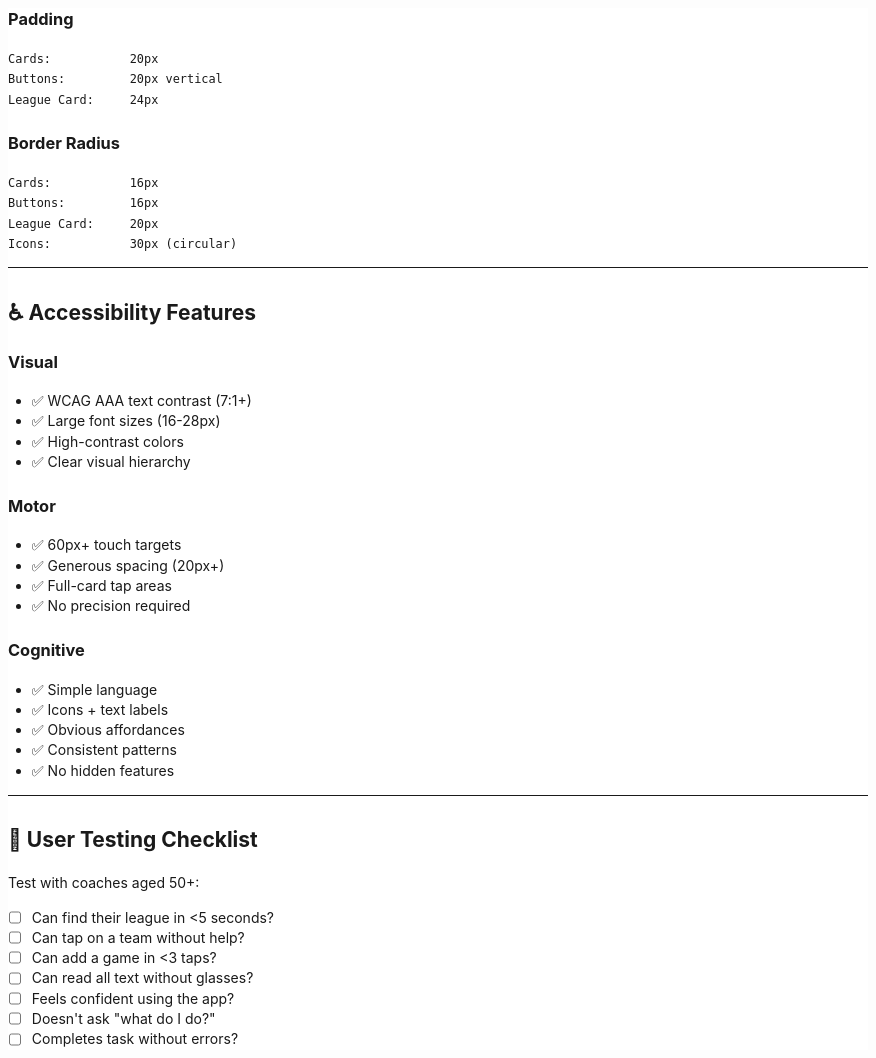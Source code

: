 ### Padding
```
Cards:           20px
Buttons:         20px vertical
League Card:     24px
```

### Border Radius
```
Cards:           16px
Buttons:         16px
League Card:     20px
Icons:           30px (circular)
```

---

## ♿ Accessibility Features

### Visual
- ✅ WCAG AAA text contrast (7:1+)
- ✅ Large font sizes (16-28px)
- ✅ High-contrast colors
- ✅ Clear visual hierarchy

### Motor
- ✅ 60px+ touch targets
- ✅ Generous spacing (20px+)
- ✅ Full-card tap areas
- ✅ No precision required

### Cognitive
- ✅ Simple language
- ✅ Icons + text labels
- ✅ Obvious affordances
- ✅ Consistent patterns
- ✅ No hidden features

---

## 🎯 User Testing Checklist

Test with coaches aged 50+:

- [ ] Can find their league in <5 seconds?
- [ ] Can tap on a team without help?
- [ ] Can add a game in <3 taps?
- [ ] Can read all text without glasses?
- [ ] Feels confident using the app?
- [ ] Doesn't ask "what do I do?"
- [ ] Completes task without errors?
